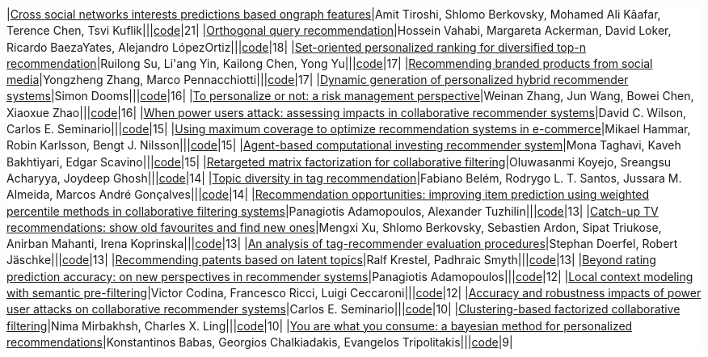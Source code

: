 |[Cross social networks interests predictions based ongraph features](https://doi.org/10.1145/2507157.2507206)|Amit Tiroshi, Shlomo Berkovsky, Mohamed Ali Kâafar, Terence Chen, Tsvi Kuflik|||[code](https://paperswithcode.com/search?q_meta=&q_type=&q=Cross+social+networks+interests+predictions+based+ongraph+features)|21|
|[Orthogonal query recommendation](https://doi.org/10.1145/2507157.2507159)|Hossein Vahabi, Margareta Ackerman, David Loker, Ricardo BaezaYates, Alejandro LópezOrtiz|||[code](https://paperswithcode.com/search?q_meta=&q_type=&q=Orthogonal+query+recommendation)|18|
|[Set-oriented personalized ranking for diversified top-n recommendation](https://doi.org/10.1145/2507157.2507207)|Ruilong Su, Li'ang Yin, Kailong Chen, Yong Yu|||[code](https://paperswithcode.com/search?q_meta=&q_type=&q=Set-oriented+personalized+ranking+for+diversified+top-n+recommendation)|17|
|[Recommending branded products from social media](https://doi.org/10.1145/2507157.2507170)|Yongzheng Zhang, Marco Pennacchiotti|||[code](https://paperswithcode.com/search?q_meta=&q_type=&q=Recommending+branded+products+from+social+media)|17|
|[Dynamic generation of personalized hybrid recommender systems](https://doi.org/10.1145/2507157.2508069)|Simon Dooms|||[code](https://paperswithcode.com/search?q_meta=&q_type=&q=Dynamic+generation+of+personalized+hybrid+recommender+systems)|16|
|[To personalize or not: a risk management perspective](https://doi.org/10.1145/2507157.2507167)|Weinan Zhang, Jun Wang, Bowei Chen, Xiaoxue Zhao|||[code](https://paperswithcode.com/search?q_meta=&q_type=&q=To+personalize+or+not:+a+risk+management+perspective)|16|
|[When power users attack: assessing impacts in collaborative recommender systems](https://doi.org/10.1145/2507157.2507220)|David C. Wilson, Carlos E. Seminario|||[code](https://paperswithcode.com/search?q_meta=&q_type=&q=When+power+users+attack:+assessing+impacts+in+collaborative+recommender+systems)|15|
|[Using maximum coverage to optimize recommendation systems in e-commerce](https://doi.org/10.1145/2507157.2507169)|Mikael Hammar, Robin Karlsson, Bengt J. Nilsson|||[code](https://paperswithcode.com/search?q_meta=&q_type=&q=Using+maximum+coverage+to+optimize+recommendation+systems+in+e-commerce)|15|
|[Agent-based computational investing recommender system](https://doi.org/10.1145/2507157.2508072)|Mona Taghavi, Kaveh Bakhtiyari, Edgar Scavino|||[code](https://paperswithcode.com/search?q_meta=&q_type=&q=Agent-based+computational+investing+recommender+system)|15|
|[Retargeted matrix factorization for collaborative filtering](https://doi.org/10.1145/2507157.2507185)|Oluwasanmi Koyejo, Sreangsu Acharyya, Joydeep Ghosh|||[code](https://paperswithcode.com/search?q_meta=&q_type=&q=Retargeted+matrix+factorization+for+collaborative+filtering)|14|
|[Topic diversity in tag recommendation](https://doi.org/10.1145/2507157.2507184)|Fabiano Belém, Rodrygo L. T. Santos, Jussara M. Almeida, Marcos André Gonçalves|||[code](https://paperswithcode.com/search?q_meta=&q_type=&q=Topic+diversity+in+tag+recommendation)|14|
|[Recommendation opportunities: improving item prediction using weighted percentile methods in collaborative filtering systems](https://doi.org/10.1145/2507157.2507229)|Panagiotis Adamopoulos, Alexander Tuzhilin|||[code](https://paperswithcode.com/search?q_meta=&q_type=&q=Recommendation+opportunities:+improving+item+prediction+using+weighted+percentile+methods+in+collaborative+filtering+systems)|13|
|[Catch-up TV recommendations: show old favourites and find new ones](https://doi.org/10.1145/2507157.2507204)|Mengxi Xu, Shlomo Berkovsky, Sebastien Ardon, Sipat Triukose, Anirban Mahanti, Irena Koprinska|||[code](https://paperswithcode.com/search?q_meta=&q_type=&q=Catch-up+TV+recommendations:+show+old+favourites+and+find+new+ones)|13|
|[An analysis of tag-recommender evaluation procedures](https://doi.org/10.1145/2507157.2507222)|Stephan Doerfel, Robert Jäschke|||[code](https://paperswithcode.com/search?q_meta=&q_type=&q=An+analysis+of+tag-recommender+evaluation+procedures)|13|
|[Recommending patents based on latent topics](https://doi.org/10.1145/2507157.2507232)|Ralf Krestel, Padhraic Smyth|||[code](https://paperswithcode.com/search?q_meta=&q_type=&q=Recommending+patents+based+on+latent+topics)|13|
|[Beyond rating prediction accuracy: on new perspectives in recommender systems](https://doi.org/10.1145/2507157.2508073)|Panagiotis Adamopoulos|||[code](https://paperswithcode.com/search?q_meta=&q_type=&q=Beyond+rating+prediction+accuracy:+on+new+perspectives+in+recommender+systems)|12|
|[Local context modeling with semantic pre-filtering](https://doi.org/10.1145/2507157.2507218)|Victor Codina, Francesco Ricci, Luigi Ceccaroni|||[code](https://paperswithcode.com/search?q_meta=&q_type=&q=Local+context+modeling+with+semantic+pre-filtering)|12|
|[Accuracy and robustness impacts of power user attacks on collaborative recommender systems](https://doi.org/10.1145/2507157.2508070)|Carlos E. Seminario|||[code](https://paperswithcode.com/search?q_meta=&q_type=&q=Accuracy+and+robustness+impacts+of+power+user+attacks+on+collaborative+recommender+systems)|10|
|[Clustering-based factorized collaborative filtering](https://doi.org/10.1145/2507157.2507233)|Nima Mirbakhsh, Charles X. Ling|||[code](https://paperswithcode.com/search?q_meta=&q_type=&q=Clustering-based+factorized+collaborative+filtering)|10|
|[You are what you consume: a bayesian method for personalized recommendations](https://doi.org/10.1145/2507157.2507158)|Konstantinos Babas, Georgios Chalkiadakis, Evangelos Tripolitakis|||[code](https://paperswithcode.com/search?q_meta=&q_type=&q=You+are+what+you+consume:+a+bayesian+method+for+personalized+recommendations)|9|